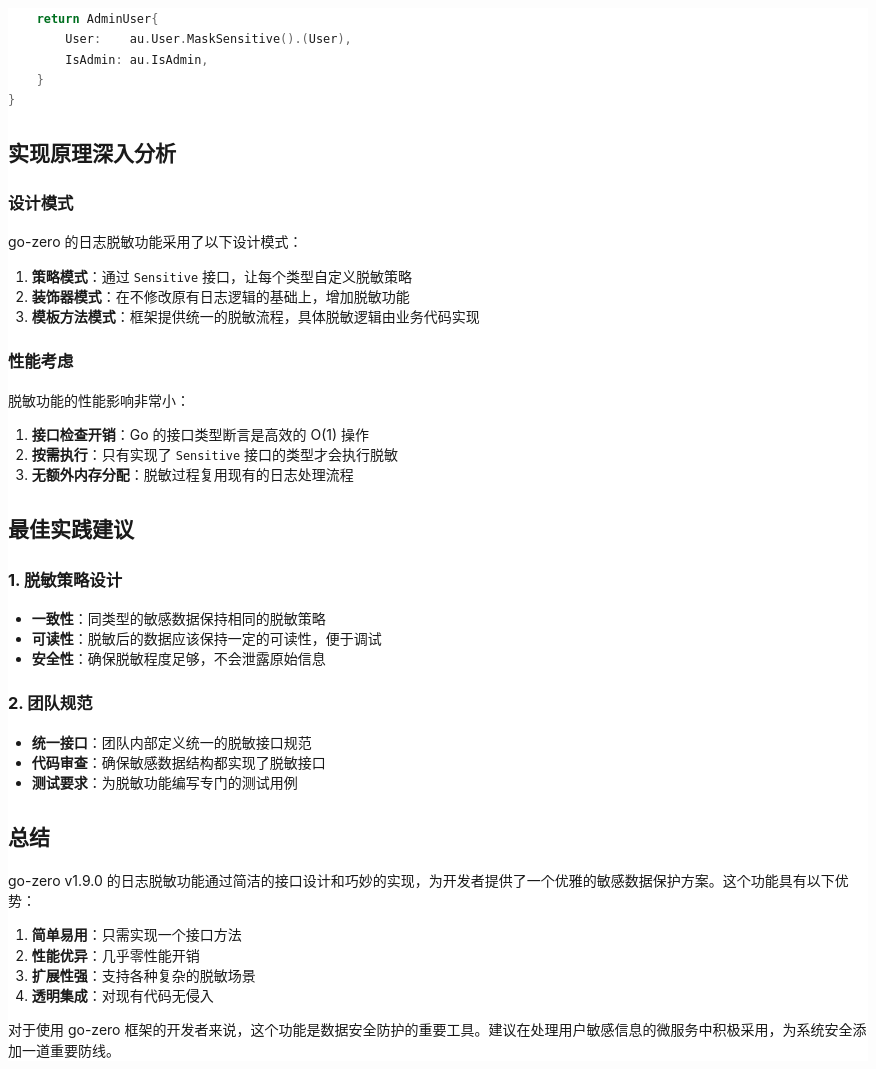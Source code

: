 ```go
    return AdminUser{
        User:    au.User.MaskSensitive().(User),
        IsAdmin: au.IsAdmin,
    }
}
```

## 实现原理深入分析

### 设计模式

go-zero 的日志脱敏功能采用了以下设计模式：

1. **策略模式**：通过 `Sensitive` 接口，让每个类型自定义脱敏策略
2. **装饰器模式**：在不修改原有日志逻辑的基础上，增加脱敏功能
3. **模板方法模式**：框架提供统一的脱敏流程，具体脱敏逻辑由业务代码实现

### 性能考虑

脱敏功能的性能影响非常小：

1. **接口检查开销**：Go 的接口类型断言是高效的 O(1) 操作
2. **按需执行**：只有实现了 `Sensitive` 接口的类型才会执行脱敏
3. **无额外内存分配**：脱敏过程复用现有的日志处理流程

## 最佳实践建议

### 1. 脱敏策略设计

- **一致性**：同类型的敏感数据保持相同的脱敏策略
- **可读性**：脱敏后的数据应该保持一定的可读性，便于调试
- **安全性**：确保脱敏程度足够，不会泄露原始信息

### 2. 团队规范

- **统一接口**：团队内部定义统一的脱敏接口规范
- **代码审查**：确保敏感数据结构都实现了脱敏接口
- **测试要求**：为脱敏功能编写专门的测试用例

## 总结

go-zero v1.9.0 的日志脱敏功能通过简洁的接口设计和巧妙的实现，为开发者提供了一个优雅的敏感数据保护方案。这个功能具有以下优势：

1. **简单易用**：只需实现一个接口方法
2. **性能优异**：几乎零性能开销
3. **扩展性强**：支持各种复杂的脱敏场景
4. **透明集成**：对现有代码无侵入

对于使用 go-zero 框架的开发者来说，这个功能是数据安全防护的重要工具。建议在处理用户敏感信息的微服务中积极采用，为系统安全添加一道重要防线。
